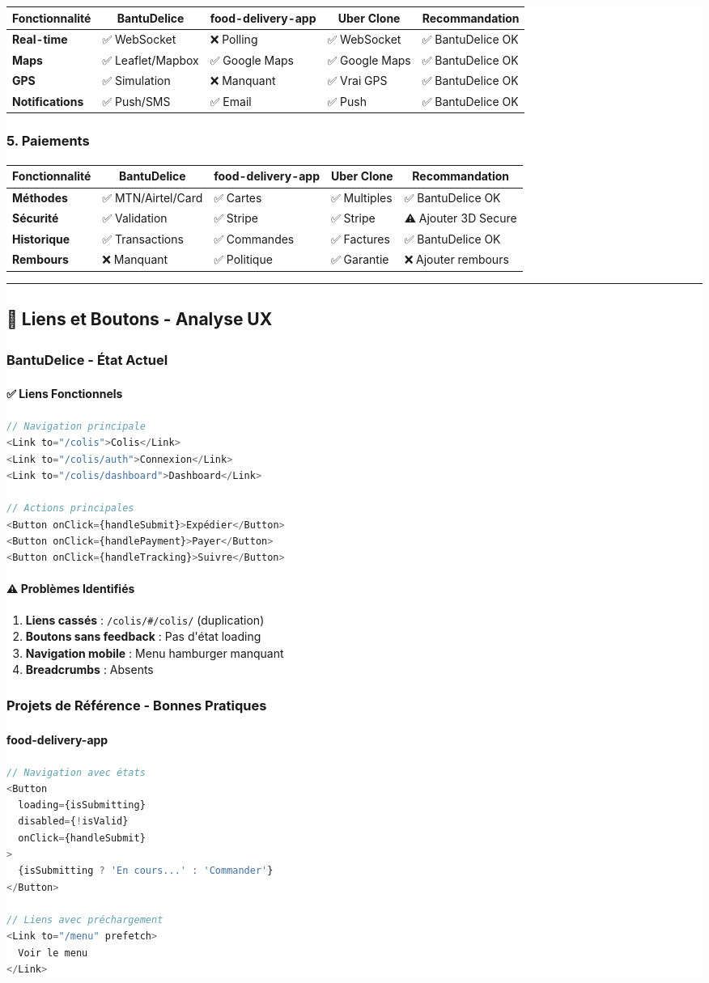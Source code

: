 | Fonctionnalité | BantuDelice | food-delivery-app | Uber Clone | Recommandation |
|----------------|-------------|-------------------|------------|----------------|
| **Real-time** | ✅ WebSocket | ❌ Polling | ✅ WebSocket | ✅ BantuDelice OK |
| **Maps** | ✅ Leaflet/Mapbox | ✅ Google Maps | ✅ Google Maps | ✅ BantuDelice OK |
| **GPS** | ✅ Simulation | ❌ Manquant | ✅ Vrai GPS | ✅ BantuDelice OK |
| **Notifications** | ✅ Push/SMS | ✅ Email | ✅ Push | ✅ BantuDelice OK |

### **5. Paiements**

| Fonctionnalité | BantuDelice | food-delivery-app | Uber Clone | Recommandation |
|----------------|-------------|-------------------|------------|----------------|
| **Méthodes** | ✅ MTN/Airtel/Card | ✅ Cartes | ✅ Multiples | ✅ BantuDelice OK |
| **Sécurité** | ✅ Validation | ✅ Stripe | ✅ Stripe | ⚠️ Ajouter 3D Secure |
| **Historique** | ✅ Transactions | ✅ Commandes | ✅ Factures | ✅ BantuDelice OK |
| **Rembours** | ❌ Manquant | ✅ Politique | ✅ Garantie | ❌ Ajouter rembours |

---

## 🔗 **Liens et Boutons - Analyse UX**

### **BantuDelice - État Actuel**

#### ✅ **Liens Fonctionnels**
```typescript
// Navigation principale
<Link to="/colis">Colis</Link>
<Link to="/colis/auth">Connexion</Link>
<Link to="/colis/dashboard">Dashboard</Link>

// Actions principales
<Button onClick={handleSubmit}>Expédier</Button>
<Button onClick={handlePayment}>Payer</Button>
<Button onClick={handleTracking}>Suivre</Button>
```

#### ⚠️ **Problèmes Identifiés**
1. **Liens cassés** : `/colis/#/colis/` (duplication)
2. **Boutons sans feedback** : Pas d'état loading
3. **Navigation mobile** : Menu hamburger manquant
4. **Breadcrumbs** : Absents

### **Projets de Référence - Bonnes Pratiques**

#### **food-delivery-app**
```typescript
// Navigation avec états
<Button 
  loading={isSubmitting}
  disabled={!isValid}
  onClick={handleSubmit}
>
  {isSubmitting ? 'En cours...' : 'Commander'}
</Button>

// Liens avec préchargement
<Link to="/menu" prefetch>
  Voir le menu
</Link>
```